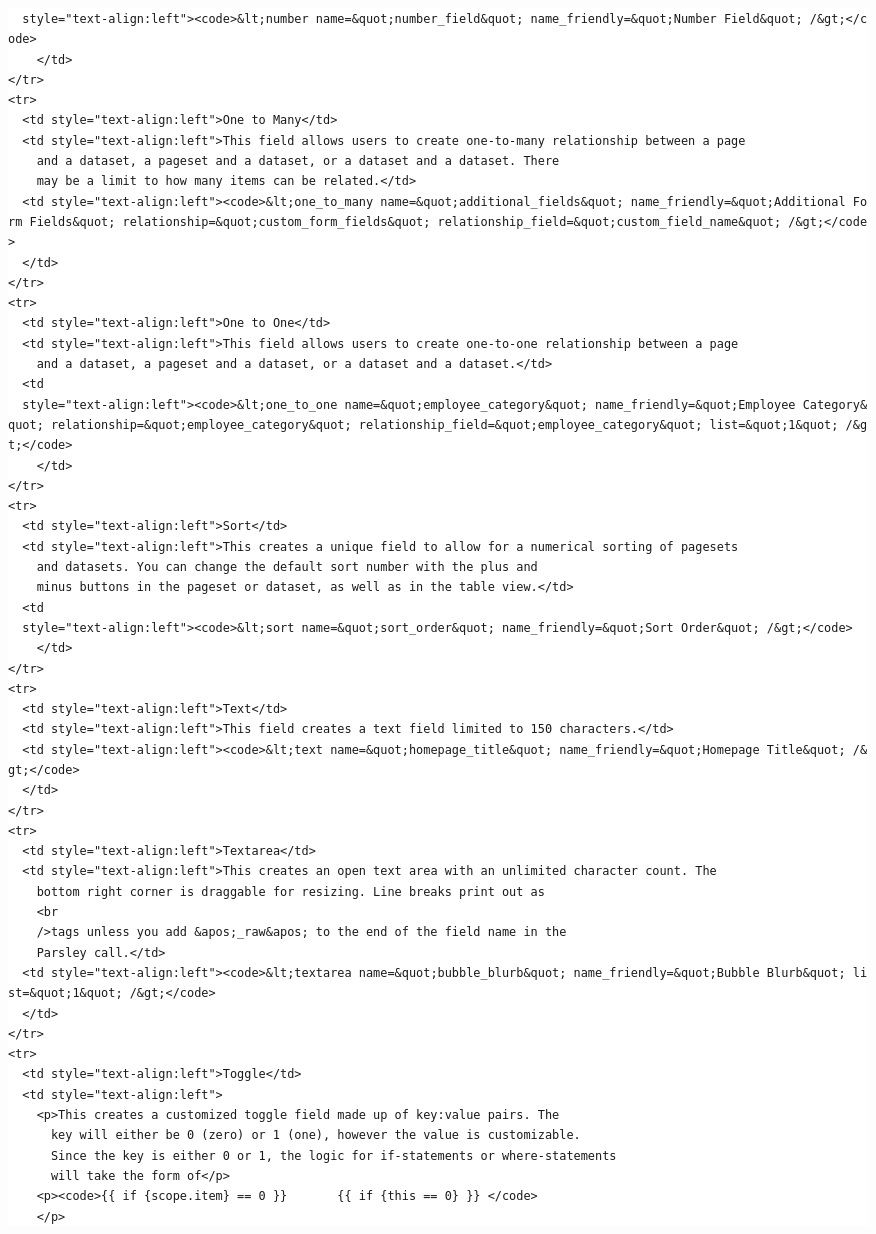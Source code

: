       style="text-align:left"><code>&lt;number name=&quot;number_field&quot; name_friendly=&quot;Number Field&quot; /&gt;</code>
        </td>
    </tr>
    <tr>
      <td style="text-align:left">One to Many</td>
      <td style="text-align:left">This field allows users to create one-to-many relationship between a page
        and a dataset, a pageset and a dataset, or a dataset and a dataset. There
        may be a limit to how many items can be related.</td>
      <td style="text-align:left"><code>&lt;one_to_many name=&quot;additional_fields&quot; name_friendly=&quot;Additional Form Fields&quot; relationship=&quot;custom_form_fields&quot; relationship_field=&quot;custom_field_name&quot; /&gt;</code>
      </td>
    </tr>
    <tr>
      <td style="text-align:left">One to One</td>
      <td style="text-align:left">This field allows users to create one-to-one relationship between a page
        and a dataset, a pageset and a dataset, or a dataset and a dataset.</td>
      <td
      style="text-align:left"><code>&lt;one_to_one name=&quot;employee_category&quot; name_friendly=&quot;Employee Category&quot; relationship=&quot;employee_category&quot; relationship_field=&quot;employee_category&quot; list=&quot;1&quot; /&gt;</code>
        </td>
    </tr>
    <tr>
      <td style="text-align:left">Sort</td>
      <td style="text-align:left">This creates a unique field to allow for a numerical sorting of pagesets
        and datasets. You can change the default sort number with the plus and
        minus buttons in the pageset or dataset, as well as in the table view.</td>
      <td
      style="text-align:left"><code>&lt;sort name=&quot;sort_order&quot; name_friendly=&quot;Sort Order&quot; /&gt;</code>
        </td>
    </tr>
    <tr>
      <td style="text-align:left">Text</td>
      <td style="text-align:left">This field creates a text field limited to 150 characters.</td>
      <td style="text-align:left"><code>&lt;text name=&quot;homepage_title&quot; name_friendly=&quot;Homepage Title&quot; /&gt;</code>
      </td>
    </tr>
    <tr>
      <td style="text-align:left">Textarea</td>
      <td style="text-align:left">This creates an open text area with an unlimited character count. The
        bottom right corner is draggable for resizing. Line breaks print out as
        <br
        />tags unless you add &apos;_raw&apos; to the end of the field name in the
        Parsley call.</td>
      <td style="text-align:left"><code>&lt;textarea name=&quot;bubble_blurb&quot; name_friendly=&quot;Bubble Blurb&quot; list=&quot;1&quot; /&gt;</code>
      </td>
    </tr>
    <tr>
      <td style="text-align:left">Toggle</td>
      <td style="text-align:left">
        <p>This creates a customized toggle field made up of key:value pairs. The
          key will either be 0 (zero) or 1 (one), however the value is customizable.
          Since the key is either 0 or 1, the logic for if-statements or where-statements
          will take the form of</p>
        <p><code>{{ if {scope.item} == 0 }}       {{ if {this == 0} }} </code>
        </p>